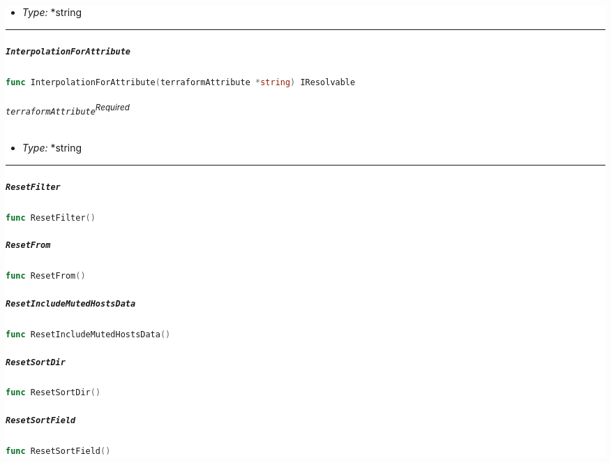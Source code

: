 - *Type:* *string

---

##### `InterpolationForAttribute` <a name="InterpolationForAttribute" id="@cdktf/provider-datadog.dataDatadogHosts.DataDatadogHosts.interpolationForAttribute"></a>

```go
func InterpolationForAttribute(terraformAttribute *string) IResolvable
```

###### `terraformAttribute`<sup>Required</sup> <a name="terraformAttribute" id="@cdktf/provider-datadog.dataDatadogHosts.DataDatadogHosts.interpolationForAttribute.parameter.terraformAttribute"></a>

- *Type:* *string

---

##### `ResetFilter` <a name="ResetFilter" id="@cdktf/provider-datadog.dataDatadogHosts.DataDatadogHosts.resetFilter"></a>

```go
func ResetFilter()
```

##### `ResetFrom` <a name="ResetFrom" id="@cdktf/provider-datadog.dataDatadogHosts.DataDatadogHosts.resetFrom"></a>

```go
func ResetFrom()
```

##### `ResetIncludeMutedHostsData` <a name="ResetIncludeMutedHostsData" id="@cdktf/provider-datadog.dataDatadogHosts.DataDatadogHosts.resetIncludeMutedHostsData"></a>

```go
func ResetIncludeMutedHostsData()
```

##### `ResetSortDir` <a name="ResetSortDir" id="@cdktf/provider-datadog.dataDatadogHosts.DataDatadogHosts.resetSortDir"></a>

```go
func ResetSortDir()
```

##### `ResetSortField` <a name="ResetSortField" id="@cdktf/provider-datadog.dataDatadogHosts.DataDatadogHosts.resetSortField"></a>

```go
func ResetSortField()
```

